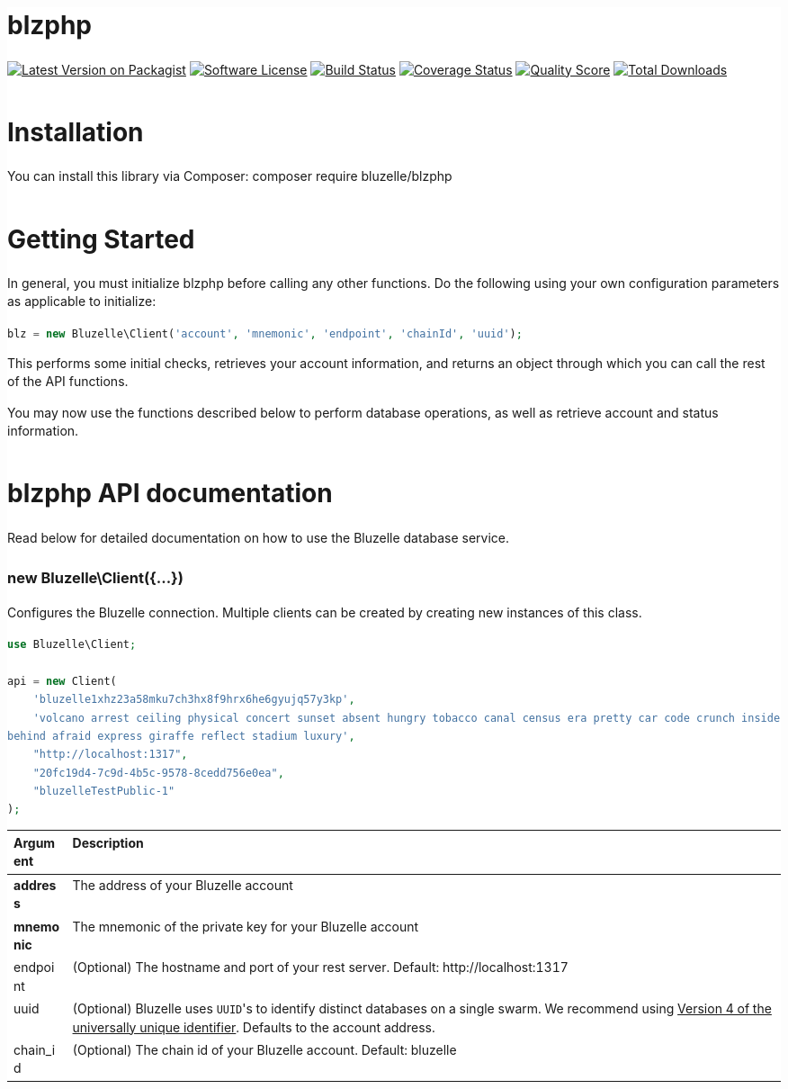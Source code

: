 # blzphp

[![Latest Version on Packagist][ico-version]][link-packagist]
[![Software License][ico-license]](LICENSE.md)
[![Build Status][ico-travis]][link-travis]
[![Coverage Status][ico-scrutinizer]][link-scrutinizer]
[![Quality Score][ico-code-quality]][link-code-quality]
[![Total Downloads][ico-downloads]][link-downloads]

# Installation

You can install this library via Composer: composer require bluzelle/blzphp

# Getting Started

In general, you must initialize blzphp before calling any other functions. Do the following using your own configuration parameters as applicable to initialize:
```php
blz = new Bluzelle\Client('account', 'mnemonic', 'endpoint', 'chainId', 'uuid');
```  
This performs some initial checks, retrieves your account information, and returns an object through which you can call the rest of the API functions.

You may now use the functions described below to perform database operations, as well as retrieve account and status information.

# blzphp API documentation
Read below for detailed documentation on how to use the Bluzelle database service.

### new Bluzelle\Client\({...}\)

Configures the Bluzelle connection. Multiple clients can be created by creating new instances of this class.

```php
use Bluzelle\Client;

api = new Client(
    'bluzelle1xhz23a58mku7ch3hx8f9hrx6he6gyujq57y3kp',
    'volcano arrest ceiling physical concert sunset absent hungry tobacco canal census era pretty car code crunch inside behind afraid express giraffe reflect stadium luxury',
    "http://localhost:1317",
    "20fc19d4-7c9d-4b5c-9578-8cedd756e0ea",
    "bluzelleTestPublic-1"
);
```

| Argument | Description |
| :--- | :--- |
| **address** | The address of your Bluzelle account |
| **mnemonic** | The mnemonic of the private key for your Bluzelle account |
| endpoint | \(Optional\) The hostname and port of your rest server. Default: http://localhost:1317 |
| uuid | \(Optional\) Bluzelle uses `UUID`'s to identify distinct databases on a single swarm. We recommend using [Version 4 of the universally unique identifier](https://en.wikipedia.org/wiki/Universally_unique_identifier#Version_4_%28random%29). Defaults to the account address. |
| chain_id | \(Optional\) The chain id of your Bluzelle account. Default: bluzelle |


[ico-version]: https://img.shields.io/packagist/v/bluzelle/blzphp.svg?style=flat-square
[ico-license]: https://img.shields.io/badge/license-MIT-brightgreen.svg?style=flat-square
[ico-travis]: https://img.shields.io/travis/bluzelle/blzphp/master.svg?style=flat-square
[ico-scrutinizer]: https://img.shields.io/scrutinizer/coverage/g/bluzelle/blzphp.svg?style=flat-square
[ico-code-quality]: https://img.shields.io/scrutinizer/g/bluzelle/blzphp.svg?style=flat-square
[ico-downloads]: https://img.shields.io/packagist/dt/bluzelle/blzphp.svg?style=flat-square
[link-packagist]: https://packagist.org/packages/bluzelle/blzphp
[link-travis]: https://travis-ci.org/bluzelle/blzphp
[link-scrutinizer]: https://scrutinizer-ci.com/g/bluzelle/blzphp/code-structure
[link-code-quality]: https://scrutinizer-ci.com/g/bluzelle/blzphp
[link-downloads]: https://packagist.org/packages/bluzelle/blzphp
[link-author]: https://github.com/mul53
[link-contributors]: ../../contributors